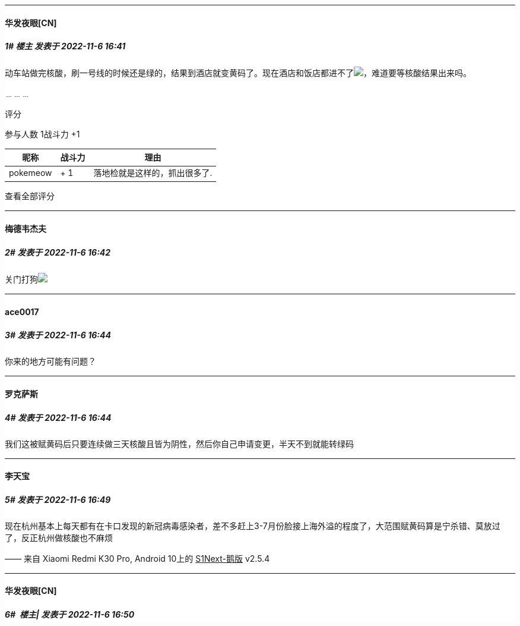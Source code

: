 

*****

####  华发夜眼[CN]  
##### 1#       楼主       发表于 2022-11-6 16:41

动车站做完核酸，刷一号线的时候还是绿的，结果到酒店就变黄码了。现在酒店和饭店都进不了<img src="https://static.saraba1st.com/image/smiley/face2017/001.png" referrerpolicy="no-referrer">，难道要等核酸结果出来吗。

﹍﹍﹍

评分

 参与人数 1战斗力 +1

|昵称|战斗力|理由|
|----|---|---|
| pokemeow| + 1|落地检就是这样的，抓出很多了.|

查看全部评分

*****

####  梅德韦杰夫  
##### 2#       发表于 2022-11-6 16:42

关门打狗<img src="https://static.saraba1st.com/image/smiley/face2017/043.png" referrerpolicy="no-referrer">

*****

####  ace0017  
##### 3#       发表于 2022-11-6 16:44

你来的地方可能有问题？

*****

####  罗克萨斯  
##### 4#       发表于 2022-11-6 16:44

我们这被赋黄码后只要连续做三天核酸且皆为阴性，然后你自己申请变更，半天不到就能转绿码

*****

####  李天宝  
##### 5#       发表于 2022-11-6 16:49

现在杭州基本上每天都有在卡口发现的新冠病毒感染者，差不多赶上3-7月份脸接上海外溢的程度了，大范围赋黄码算是宁杀错、莫放过了，反正杭州做核酸也不麻烦

—— 来自 Xiaomi Redmi K30 Pro, Android 10上的 [S1Next-鹅版](https://github.com/ykrank/S1-Next/releases) v2.5.4

*****

####  华发夜眼[CN]  
##### 6#         楼主| 发表于 2022-11-6 16:50
